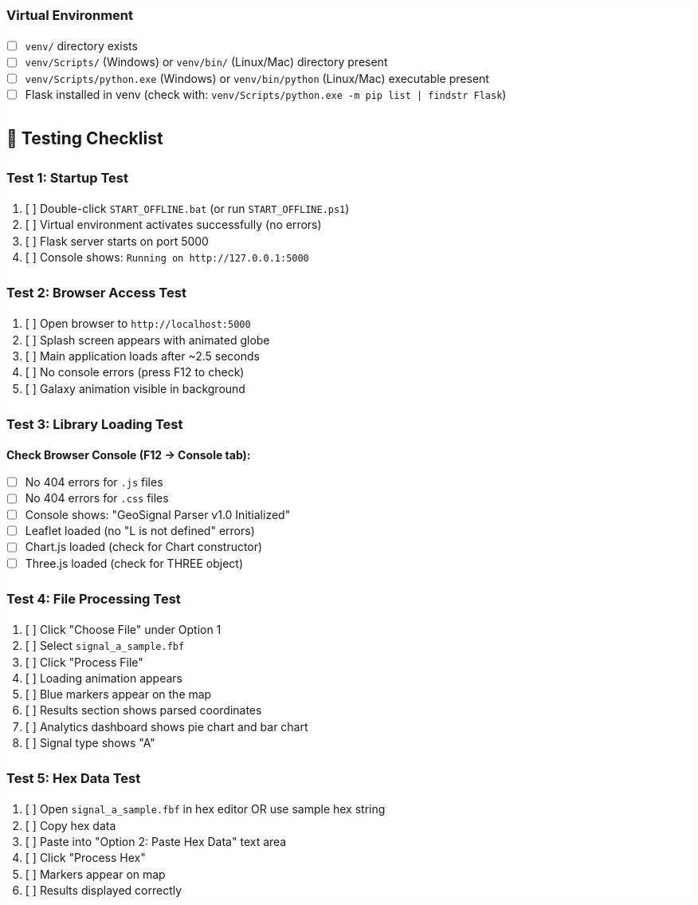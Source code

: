 ### Virtual Environment

- [ ] `venv/` directory exists
- [ ] `venv/Scripts/` (Windows) or `venv/bin/` (Linux/Mac) directory present
- [ ] `venv/Scripts/python.exe` (Windows) or `venv/bin/python` (Linux/Mac) executable present
- [ ] Flask installed in venv (check with: `venv/Scripts/python.exe -m pip list | findstr Flask`)

## 🧪 Testing Checklist

### Test 1: Startup Test

1. [ ] Double-click `START_OFFLINE.bat` (or run `START_OFFLINE.ps1`)
2. [ ] Virtual environment activates successfully (no errors)
3. [ ] Flask server starts on port 5000
4. [ ] Console shows: `Running on http://127.0.0.1:5000`

### Test 2: Browser Access Test

1. [ ] Open browser to `http://localhost:5000`
2. [ ] Splash screen appears with animated globe
3. [ ] Main application loads after ~2.5 seconds
4. [ ] No console errors (press F12 to check)
5. [ ] Galaxy animation visible in background

### Test 3: Library Loading Test

**Check Browser Console (F12 → Console tab):**

- [ ] No 404 errors for `.js` files
- [ ] No 404 errors for `.css` files
- [ ] Console shows: "GeoSignal Parser v1.0 Initialized"
- [ ] Leaflet loaded (no "L is not defined" errors)
- [ ] Chart.js loaded (check for Chart constructor)
- [ ] Three.js loaded (check for THREE object)

### Test 4: File Processing Test

1. [ ] Click "Choose File" under Option 1
2. [ ] Select `signal_a_sample.fbf`
3. [ ] Click "Process File"
4. [ ] Loading animation appears
5. [ ] Blue markers appear on the map
6. [ ] Results section shows parsed coordinates
7. [ ] Analytics dashboard shows pie chart and bar chart
8. [ ] Signal type shows "A"

### Test 5: Hex Data Test

1. [ ] Open `signal_a_sample.fbf` in hex editor OR use sample hex string
2. [ ] Copy hex data
3. [ ] Paste into "Option 2: Paste Hex Data" text area
4. [ ] Click "Process Hex"
5. [ ] Markers appear on map
6. [ ] Results displayed correctly
